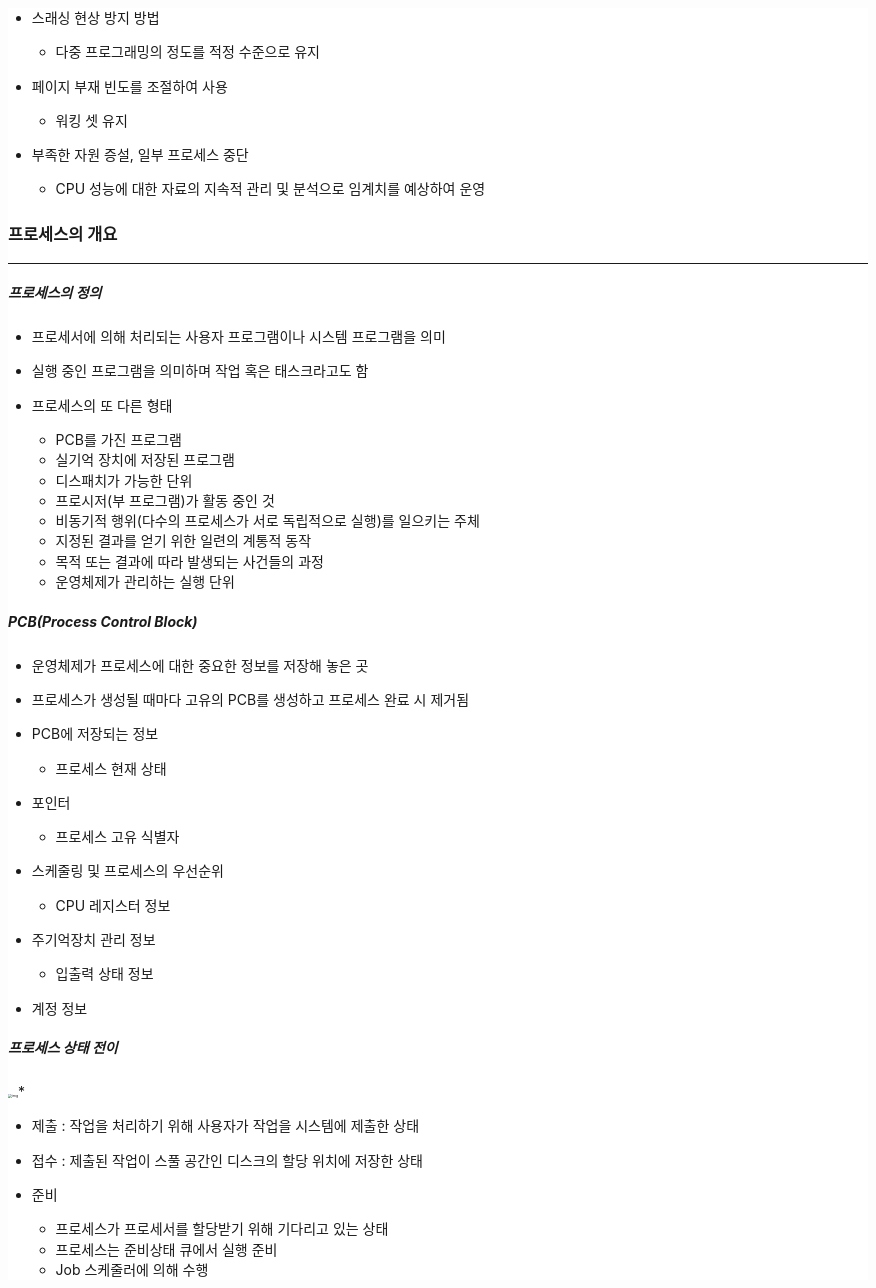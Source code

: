 - 스래싱 현상 방지 방법

  - 다중 프로그래밍의 정도를 적정 수준으로 유지

- 페이지 부재 빈도를 조절하여 사용
  - 워킹 셋 유지
- 부족한 자원 증설, 일부 프로세스 중단

  - CPU 성능에 대한 자료의 지속적 관리 및 분석으로 임계치를 예상하여 운영

### 프로세스의 개요

---

##### 프로세스의 정의

- 프로세서에 의해 처리되는 사용자 프로그램이나 시스템 프로그램을 의미

- 실행 중인 프로그램을 의미하며 작업 혹은 태스크라고도 함

* 프로세스의 또 다른 형태

  - PCB를 가진 프로그램
  - 실기억 장치에 저장된 프로그램
  - 디스패치가 가능한 단위
  - 프로시저(부 프로그램)가 활동 중인 것
  - 비동기적 행위(다수의 프로세스가 서로 독립적으로 실행)를 일으키는 주체
  - 지정된 결과를 얻기 위한 일련의 계통적 동작
  - 목적 또는 결과에 따라 발생되는 사건들의 과정
  - 운영체제가 관리하는 실행 단위

##### PCB(Process Control Block)

- 운영체제가 프로세스에 대한 중요한 정보를 저장해 놓은 곳

- 프로세스가 생성될 때마다 고유의 PCB를 생성하고 프로세스 완료 시 제거됨

- PCB에 저장되는 정보

  - 프로세스 현재 상태

- 포인터
  - 프로세스 고유 식별자
- 스케줄링 및 프로세스의 우선순위
  - CPU 레지스터 정보
- 주기억장치 관리 정보
  - 입출력 상태 정보
- 계정 정보

##### 프로세스 상태 전이

<img src="https://k.kakaocdn.net/dn/bEmmSV/btqCVC3gEVO/M12KKkK6iwuE0ZHTAxPnz0/img.png" alt="img" style="zoom: 25%;" />\*

- 제출 : 작업을 처리하기 위해 사용자가 작업을 시스템에 제출한 상태
- 접수 : 제출된 작업이 스풀 공간인 디스크의 할당 위치에 저장한 상태
- 준비

  - 프로세스가 프로세서를 할당받기 위해 기다리고 있는 상태
  - 프로세스는 준비상태 큐에서 실행 준비
  - Job 스케줄러에 의해 수행
